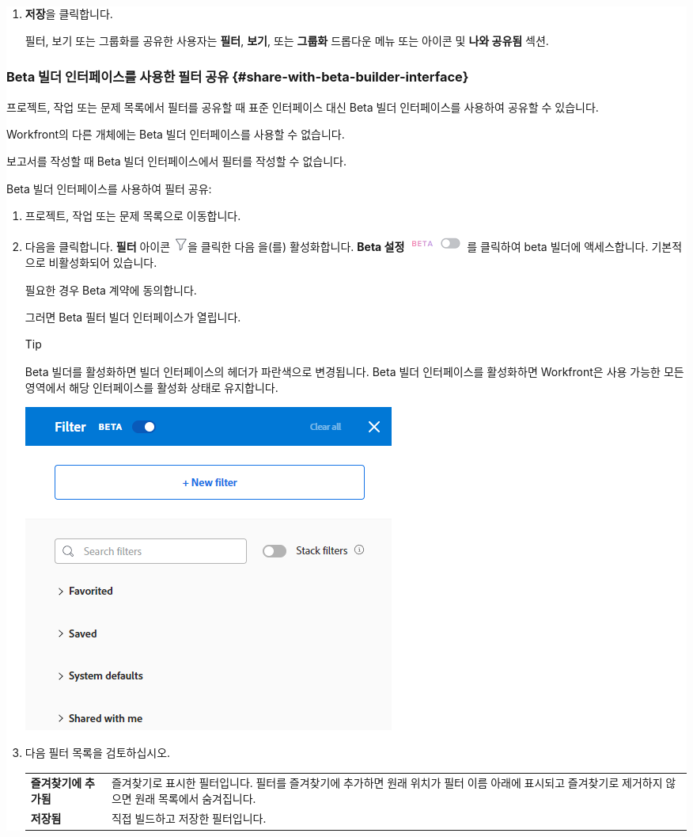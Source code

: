 1. **저장**&#x200B;을 클릭합니다.

   필터, 보기 또는 그룹화를 공유한 사용자는 **필터**, **보기**, 또는 **그룹화** 드롭다운 메뉴 또는 아이콘 및 **나와 공유됨** 섹션.

### Beta 빌더 인터페이스를 사용한 필터 공유 {#share-with-beta-builder-interface}

프로젝트, 작업 또는 문제 목록에서 필터를 공유할 때 표준 인터페이스 대신 Beta 빌더 인터페이스를 사용하여 공유할 수 있습니다.

Workfront의 다른 개체에는 Beta 빌더 인터페이스를 사용할 수 없습니다.

보고서를 작성할 때 Beta 빌더 인터페이스에서 필터를 작성할 수 없습니다.

Beta 빌더 인터페이스를 사용하여 필터 공유:

1. 프로젝트, 작업 또는 문제 목록으로 이동합니다.
1. 다음을 클릭합니다. **필터** 아이콘 ![필터 아이콘](assets/filter-nwepng.png)을 클릭한 다음 을(를) 활성화합니다. **Beta 설정** ![Beta 설정](assets/beta-toggle-white-on-existing-filters.png) 를 클릭하여 beta 빌더에 액세스합니다. 기본적으로 비활성화되어 있습니다.

   필요한 경우 Beta 계약에 동의합니다.

   그러면 Beta 필터 빌더 인터페이스가 열립니다.

   >[!TIP]
   >
   >Beta 빌더를 활성화하면 빌더 인터페이스의 헤더가 파란색으로 변경됩니다. Beta 빌더 인터페이스를 활성화하면 Workfront은 사용 가능한 모든 영역에서 해당 인터페이스를 활성화 상태로 유지합니다.

   ![베타 필터 빌더](assets/new-filters-all-filter-types.png)

1. 다음 필터 목록을 검토하십시오.

   <table style="table-layout:auto">
   <col>
   <col>
   <tbody>
   <tr>
   <td role="rowheader"><strong>즐겨찾기에 추가됨</strong></td>
   <td>즐겨찾기로 표시한 필터입니다. 필터를 즐겨찾기에 추가하면 원래 위치가 필터 이름 아래에 표시되고 즐겨찾기로 제거하지 않으면 원래 목록에서 숨겨집니다.</td>
   </tr>
   <tr>
   <td role="rowheader"><strong>저장됨</strong></td>
   <td>직접 빌드하고 저장한 필터입니다.</td>
   </tr>
   <tr>